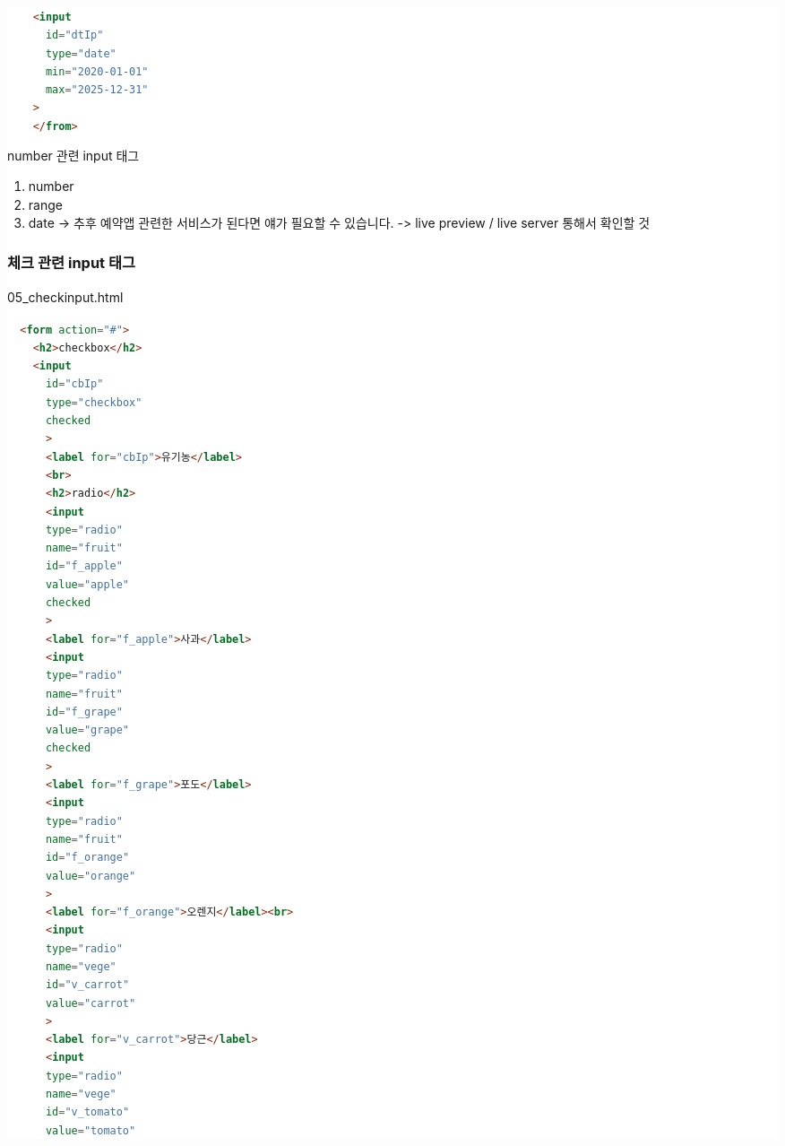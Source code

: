 ```html
    <input 
      id="dtIp"
      type="date"
      min="2020-01-01"
      max="2025-12-31"
    >
    </from>
```
number 관련 input 태그
1. number
2. range
3. date -> 추후 예약앱 관련한 서비스가 된다면 얘가 필요할 수 있습니다.
-> live preview / live server 통해서 확인할 것

### 체크 관련 input 태그
05_checkinput.html

```html
  <form action="#">
    <h2>checkbox</h2>
    <input 
      id="cbIp"
      type="checkbox"
      checked
      >
      <label for="cbIp">유기농</label>
      <br>
      <h2>radio</h2>
      <input 
      type="radio"
      name="fruit"
      id="f_apple"
      value="apple"
      checked
      >
      <label for="f_apple">사과</label>
      <input 
      type="radio"
      name="fruit"
      id="f_grape"
      value="grape"
      checked
      >
      <label for="f_grape">포도</label>
      <input 
      type="radio"
      name="fruit"
      id="f_orange"
      value="orange"
      >
      <label for="f_orange">오렌지</label><br>
      <input 
      type="radio"
      name="vege"
      id="v_carrot"
      value="carrot"
      >
      <label for="v_carrot">당근</label>
      <input 
      type="radio"
      name="vege"
      id="v_tomato"
      value="tomato"
```